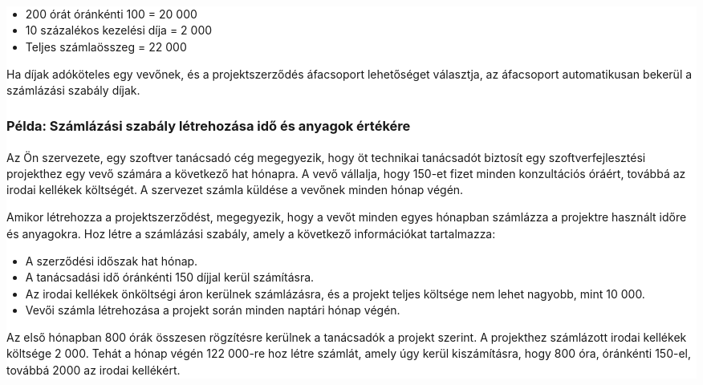 -   200 órát óránkénti 100 = 20 000
-   10 százalékos kezelési díja = 2 000
-   Teljes számlaösszeg = 22 000

Ha díjak adóköteles egy vevőnek, és a projektszerződés áfacsoport lehetőséget választja, az áfacsoport automatikusan bekerül a számlázási szabály díjak.

### <a name="example-create-a-billing-rule-for-the-value-of-time-and-materials"></a>Példa: Számlázási szabály létrehozása idő és anyagok értékére

Az Ön szervezete, egy szoftver tanácsadó cég megegyezik, hogy öt technikai tanácsadót biztosít egy szoftverfejlesztési projekthez egy vevő számára a következő hat hónapra. A vevő vállalja, hogy 150-et fizet minden konzultációs óráért, továbbá az irodai kellékek költségét. A szervezet számla küldése a vevőnek minden hónap végén. 

Amikor létrehozza a projektszerződést, megegyezik, hogy a vevőt minden egyes hónapban számlázza a projektre használt időre és anyagokra. Hoz létre a számlázási szabály, amely a következő információkat tartalmazza:

-   A szerződési időszak hat hónap.
-   A tanácsadási idő óránkénti 150 díjjal kerül számításra.
-   Az irodai kellékek önköltségi áron kerülnek számlázásra, és a projekt teljes költsége nem lehet nagyobb, mint 10 000.
-   Vevői számla létrehozása a projekt során minden naptári hónap végén.

Az első hónapban 800 órák összesen rögzítésre kerülnek a tanácsadók a projekt szerint. A projekthez számlázott irodai kellékek költsége 2 000. Tehát a hónap végén 122 000-re hoz létre számlát, amely úgy kerül kiszámításra, hogy 800 óra, óránkénti 150-el, továbbá 2000 az irodai kellékért.





